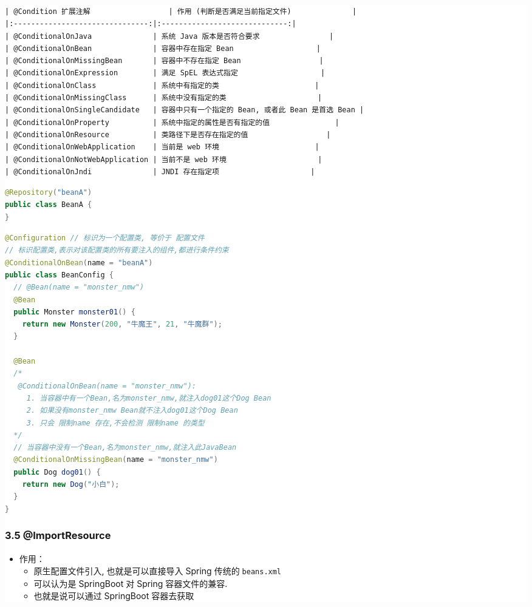 	| @Condition 扩展注解                  | 作用 (判断是否满足当前指定文件)              |
	|:-------------------------------:|:-----------------------------:|
	| @ConditionalOnJava              | 系统 Java 版本是否符合要求                |
	| @ConditionalOnBean              | 容器中存在指定 Bean                   |
	| @ConditionalOnMissingBean       | 容器中不存在指定 Bean                  |
	| @ConditionalOnExpression        | 满足 SpEL 表达式指定                   |
	| @ConditionalOnClass             | 系统中有指定的类                      |
	| @ConditionalOnMissingClass      | 系统中没有指定的类                     |
	| @ConditionalOnSingleCandidate   | 容器中只有一个指定的 Bean, 或者此 Bean 是首选 Bean |
	| @ConditionalOnProperty          | 系统中指定的属性是否有指定的值               |
	| @ConditionalOnResource          | 类路径下是否存在指定的值                  |
	| @ConditionalOnWebApplication    | 当前是 web 环境                      |
	| @ConditionalOnNotWebApplication | 当前不是 web 环境                     |
	| @ConditionalOnJndi              | JNDI 存在指定项                     |  

```java
@Repository("beanA")
public class BeanA {
}
```

```java
@Configuration // 标识为一个配置类, 等价于 配置文件
// 标识配置类,表示对该配置类的所有要注入的组件,都进行条件约束
@ConditionalOnBean(name = "beanA")
public class BeanConfig {
  // @Bean(name = "monster_nmw")
  @Bean
  public Monster monster01() {
    return new Monster(200, "牛魔王", 21, "牛魔群");
  }

  @Bean
  /*
   @ConditionalOnBean(name = "monster_nmw"):
     1. 当容器中有一个Bean,名为monster_nmw,就注入dog01这个Dog Bean
     2. 如果没有monster_nmw Bean就不注入dog01这个Dog Bean
     3. 只会 限制name 存在,不会检测 限制name 的类型
  */
  // 当容器中没有一个Bean,名为monster_nmw,就注入此JavaBean
  @ConditionalOnMissingBean(name = "monster_nmw")
  public Dog dog01() {
    return new Dog("小白");
  }
}
```
### 3.5 @ImportResource
- 作用：
	- 原生配置文件引入, 也就是可以直接导入 Spring 传统的 `beans.xml`
	- 可以认为是 SpringBoot 对 Spring 容器文件的兼容.
	- 也就是说可以通过 SpringBoot 容器去获取
